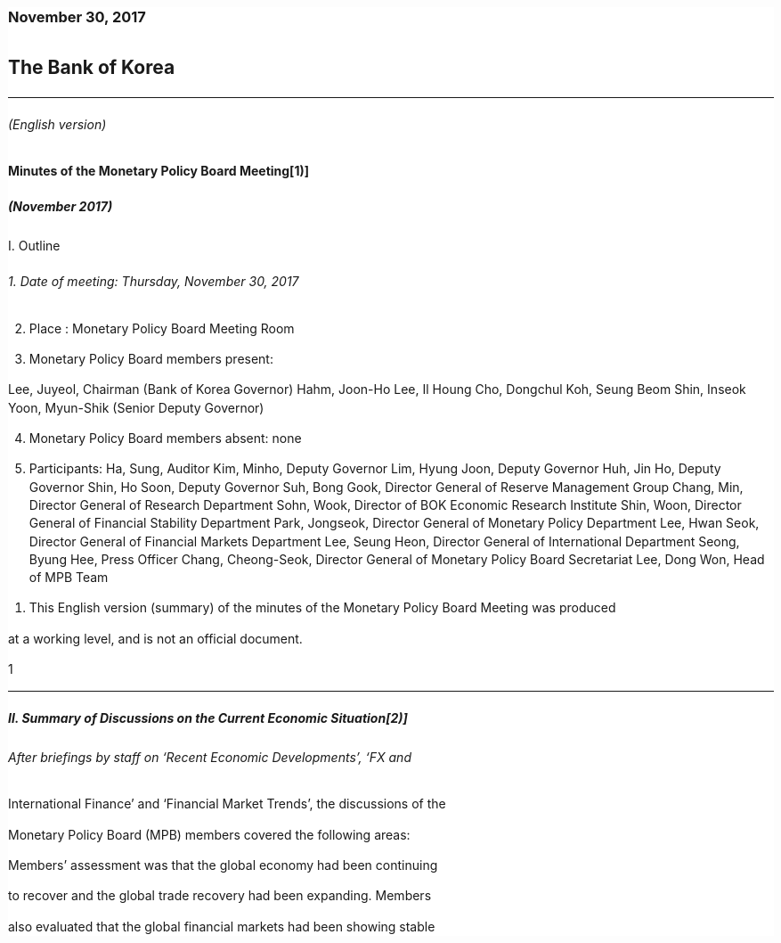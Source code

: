 ### November 30, 2017

## The Bank of Korea


-----

###### (English version)

#### Minutes of the Monetary Policy Board Meeting[1)]

##### (November 2017)

 Ⅰ. Outline

###### 1. Date of meeting: Thursday, November 30, 2017

 2. Place     : Monetary Policy Board Meeting Room

 3. Monetary Policy Board members present:

 Lee, Juyeol, Chairman (Bank of Korea Governor) Hahm, Joon-Ho Lee, Il Houng Cho, Dongchul Koh, Seung Beom Shin, Inseok Yoon, Myun-Shik (Senior Deputy Governor)

 4. Monetary Policy Board members absent: none

 5. Participants:
 Ha, Sung, Auditor Kim, Minho, Deputy Governor Lim, Hyung Joon, Deputy Governor Huh, Jin Ho, Deputy Governor Shin, Ho Soon, Deputy Governor Suh, Bong Gook, Director General of Reserve Management Group Chang, Min, Director General of Research Department Sohn, Wook, Director of BOK Economic Research Institute Shin, Woon, Director General of Financial Stability Department Park, Jongseok, Director General of Monetary Policy Department Lee, Hwan Seok, Director General of Financial Markets Department Lee, Seung Heon, Director General of International Department Seong, Byung Hee, Press Officer Chang, Cheong-Seok, Director General of Monetary Policy Board Secretariat Lee, Dong Won, Head of MPB Team

1) This English version (summary) of the minutes of the Monetary Policy Board Meeting was produced

at a working level, and is not an official document.

1


-----

##### Ⅱ. Summary of Discussions on the Current Economic Situation[2)]

###### After briefings by staff on ‘Recent Economic Developments’, ‘FX and

 International Finance’ and ‘Financial Market Trends’, the discussions of the

 Monetary Policy Board (MPB) members covered the following areas:

 Members’ assessment was that the global economy had been continuing

 to recover and the global trade recovery had been expanding. Members

 also evaluated that the global financial markets had been showing stable
